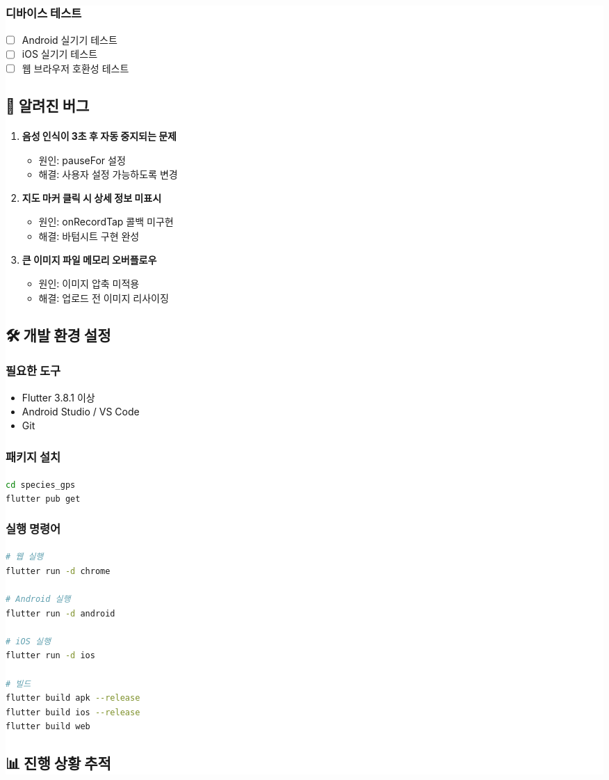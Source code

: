 ### 디바이스 테스트
- [ ] Android 실기기 테스트
- [ ] iOS 실기기 테스트
- [ ] 웹 브라우저 호환성 테스트

## 🐛 알려진 버그

1. **음성 인식이 3초 후 자동 중지되는 문제**
   - 원인: pauseFor 설정
   - 해결: 사용자 설정 가능하도록 변경

2. **지도 마커 클릭 시 상세 정보 미표시**
   - 원인: onRecordTap 콜백 미구현
   - 해결: 바텀시트 구현 완성

3. **큰 이미지 파일 메모리 오버플로우**
   - 원인: 이미지 압축 미적용
   - 해결: 업로드 전 이미지 리사이징

## 🛠️ 개발 환경 설정

### 필요한 도구
- Flutter 3.8.1 이상
- Android Studio / VS Code
- Git

### 패키지 설치
```bash
cd species_gps
flutter pub get
```

### 실행 명령어
```bash
# 웹 실행
flutter run -d chrome

# Android 실행
flutter run -d android

# iOS 실행
flutter run -d ios

# 빌드
flutter build apk --release
flutter build ios --release
flutter build web
```

## 📊 진행 상황 추적
